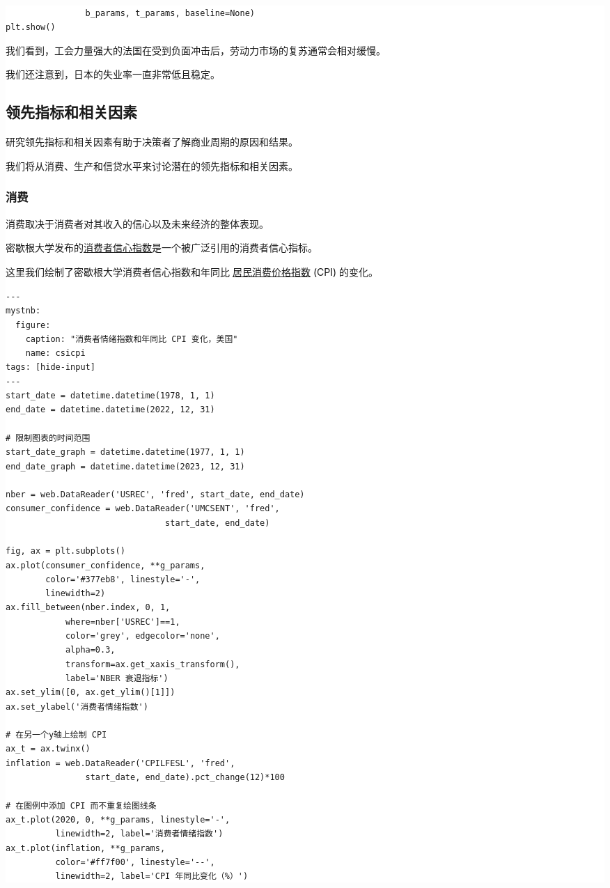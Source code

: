```{code-cell} ipython3
                b_params, t_params, baseline=None)
plt.show()
```

我们看到，工会力量强大的法国在受到负面冲击后，劳动力市场的复苏通常会相对缓慢。

我们还注意到，日本的失业率一直非常低且稳定。

## 领先指标和相关因素 

研究领先指标和相关因素有助于决策者了解商业周期的原因和结果。

我们将从消费、生产和信贷水平来讨论潜在的领先指标和相关因素。

### 消费

消费取决于消费者对其收入的信心以及未来经济的整体表现。

密歇根大学发布的[消费者信心指数](https://fred.stlouisfed.org/series/UMCSENT)是一个被广泛引用的消费者信心指标。

这里我们绘制了密歇根大学消费者信心指数和年同比 
[居民消费价格指数](https://fred.stlouisfed.org/series/CPILFESL) (CPI) 的变化。

```{code-cell} ipython3
---
mystnb:
  figure:
    caption: "消费者情绪指数和年同比 CPI 变化，美国"
    name: csicpi
tags: [hide-input]
---
start_date = datetime.datetime(1978, 1, 1)
end_date = datetime.datetime(2022, 12, 31)

# 限制图表的时间范围
start_date_graph = datetime.datetime(1977, 1, 1)
end_date_graph = datetime.datetime(2023, 12, 31)

nber = web.DataReader('USREC', 'fred', start_date, end_date)
consumer_confidence = web.DataReader('UMCSENT', 'fred', 
                                start_date, end_date)

fig, ax = plt.subplots()
ax.plot(consumer_confidence, **g_params, 
        color='#377eb8', linestyle='-', 
        linewidth=2)
ax.fill_between(nber.index, 0, 1, 
            where=nber['USREC']==1, 
            color='grey', edgecolor='none',
            alpha=0.3, 
            transform=ax.get_xaxis_transform(), 
            label='NBER 衰退指标')
ax.set_ylim([0, ax.get_ylim()[1]])
ax.set_ylabel('消费者情绪指数')

# 在另一个y轴上绘制 CPI
ax_t = ax.twinx()
inflation = web.DataReader('CPILFESL', 'fred', 
                start_date, end_date).pct_change(12)*100

# 在图例中添加 CPI 而不重复绘图线条
ax_t.plot(2020, 0, **g_params, linestyle='-', 
          linewidth=2, label='消费者情绪指数')
ax_t.plot(inflation, **g_params, 
          color='#ff7f00', linestyle='--', 
          linewidth=2, label='CPI 年同比变化（%）')
```